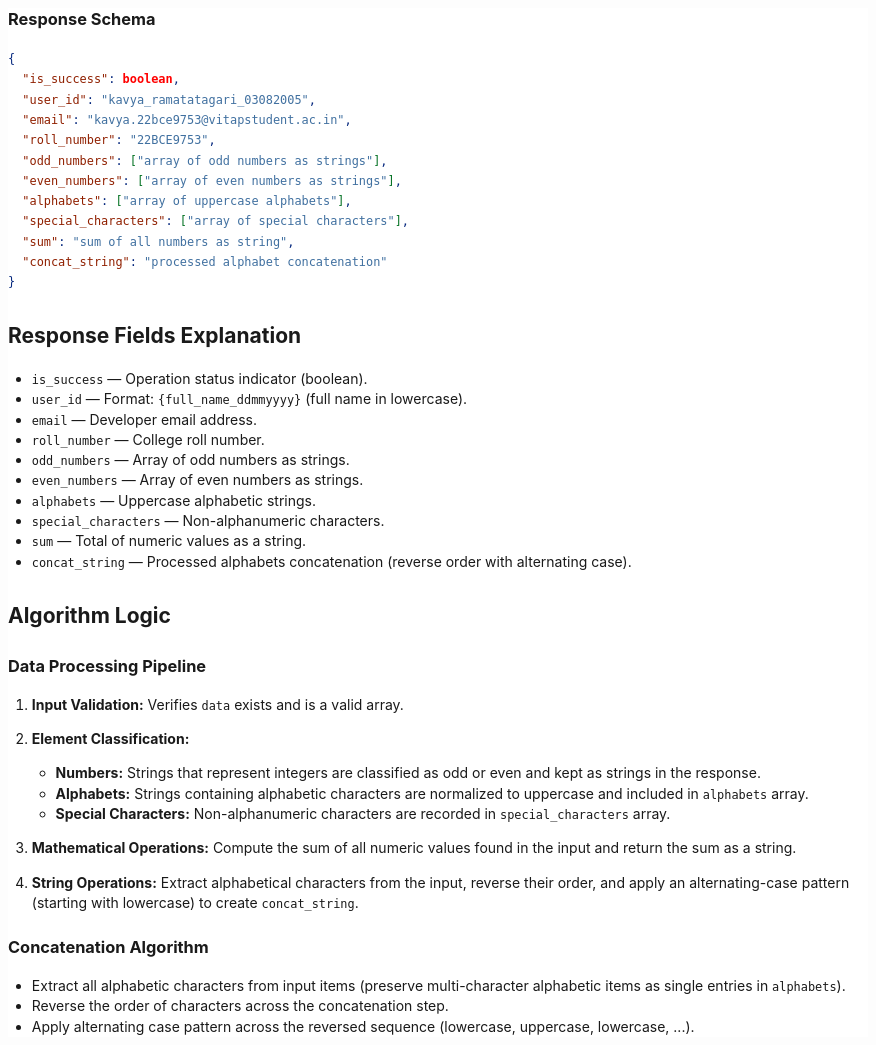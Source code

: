### Response Schema

```json
{
  "is_success": boolean,
  "user_id": "kavya_ramatatagari_03082005",
  "email": "kavya.22bce9753@vitapstudent.ac.in",
  "roll_number": "22BCE9753",
  "odd_numbers": ["array of odd numbers as strings"],
  "even_numbers": ["array of even numbers as strings"],
  "alphabets": ["array of uppercase alphabets"],
  "special_characters": ["array of special characters"],
  "sum": "sum of all numbers as string",
  "concat_string": "processed alphabet concatenation"
}
```

## Response Fields Explanation

* `is_success` — Operation status indicator (boolean).
* `user_id` — Format: `{full_name_ddmmyyyy}` (full name in lowercase).
* `email` — Developer email address.
* `roll_number` — College roll number.
* `odd_numbers` — Array of odd numbers as strings.
* `even_numbers` — Array of even numbers as strings.
* `alphabets` — Uppercase alphabetic strings.
* `special_characters` — Non-alphanumeric characters.
* `sum` — Total of numeric values as a string.
* `concat_string` — Processed alphabets concatenation (reverse order with alternating case).

## Algorithm Logic

### Data Processing Pipeline

1. **Input Validation:** Verifies `data` exists and is a valid array.
2. **Element Classification:**

   * **Numbers:** Strings that represent integers are classified as odd or even and kept as strings in the response.
   * **Alphabets:** Strings containing alphabetic characters are normalized to uppercase and included in `alphabets` array.
   * **Special Characters:** Non-alphanumeric characters are recorded in `special_characters` array.
3. **Mathematical Operations:** Compute the sum of all numeric values found in the input and return the sum as a string.
4. **String Operations:** Extract alphabetical characters from the input, reverse their order, and apply an alternating-case pattern (starting with lowercase) to create `concat_string`.

### Concatenation Algorithm

* Extract all alphabetic characters from input items (preserve multi-character alphabetic items as single entries in `alphabets`).
* Reverse the order of characters across the concatenation step.
* Apply alternating case pattern across the reversed sequence (lowercase, uppercase, lowercase, ...).
